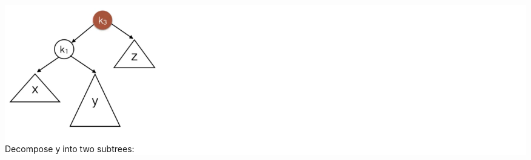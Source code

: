 <img src="images/image-20220304014114300.png" alt="image-20220304014114300" style="zoom:33%;" />

Decompose y into two subtrees:
